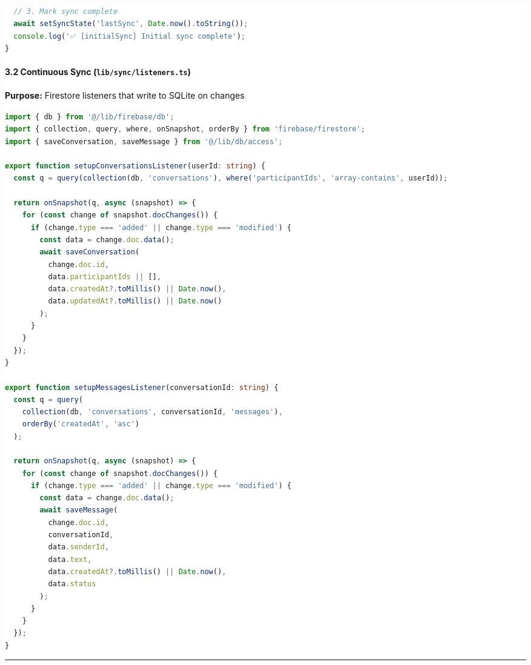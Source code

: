 ```typescript
  // 3. Mark sync complete
  await setSyncState('lastSync', Date.now().toString());
  console.log('✅ [initialSync] Initial sync complete');
}
```

#### 3.2 Continuous Sync (`lib/sync/listeners.ts`)
**Purpose:** Firestore listeners that write to SQLite on changes

```typescript
import { db } from '@/lib/firebase/db';
import { collection, query, where, onSnapshot, orderBy } from 'firebase/firestore';
import { saveConversation, saveMessage } from '@/lib/db/access';

export function setupConversationsListener(userId: string) {
  const q = query(collection(db, 'conversations'), where('participantIds', 'array-contains', userId));
  
  return onSnapshot(q, async (snapshot) => {
    for (const change of snapshot.docChanges()) {
      if (change.type === 'added' || change.type === 'modified') {
        const data = change.doc.data();
        await saveConversation(
          change.doc.id,
          data.participantIds || [],
          data.createdAt?.toMillis() || Date.now(),
          data.updatedAt?.toMillis() || Date.now()
        );
      }
    }
  });
}

export function setupMessagesListener(conversationId: string) {
  const q = query(
    collection(db, 'conversations', conversationId, 'messages'),
    orderBy('createdAt', 'asc')
  );
  
  return onSnapshot(q, async (snapshot) => {
    for (const change of snapshot.docChanges()) {
      if (change.type === 'added' || change.type === 'modified') {
        const data = change.doc.data();
        await saveMessage(
          change.doc.id,
          conversationId,
          data.senderId,
          data.text,
          data.createdAt?.toMillis() || Date.now(),
          data.status
        );
      }
    }
  });
}
```

---